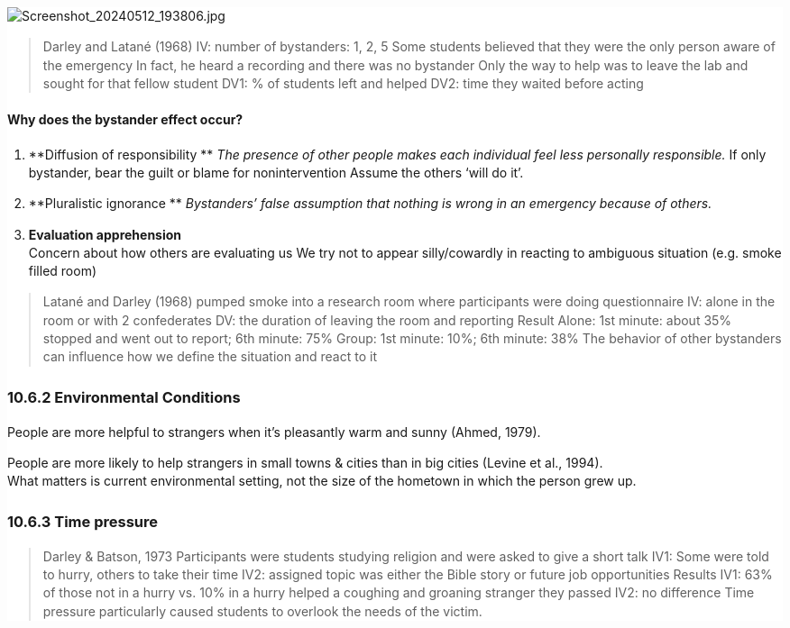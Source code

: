 ![Screenshot_20240512_193806.jpg](https://photo-1303301880.cos.ap-guangzhou.myqcloud.com/2024/05/12/6640aa3033fde.jpg)

> Darley and Latané (1968)
> IV: number of bystanders: 1, 2, 5
> Some students believed that they were the only person aware of the emergency
> In fact, he heard a recording and there was no bystander
> Only the way to help was to leave the lab and sought for that fellow student
> DV1: % of students left and helped
> DV2: time they waited before acting

#### Why does the bystander effect occur?

1. **Diffusion of responsibility ** 
*The presence of other people makes each individual feel less personally responsible.*
If only bystander, bear the guilt or blame for nonintervention
Assume the others ‘will do it’.

2. **Pluralistic ignorance ** 
*Bystanders’ false assumption that nothing is wrong in an emergency because of others.*

3. **Evaluation apprehension**  
  Concern about how others are evaluating us
    We try not to appear silly/cowardly in reacting to ambiguous situation (e.g. smoke filled room)

> Latané and Darley (1968) pumped smoke into a research room where participants were doing questionnaire
>   IV: alone in the room or with 2 confederates
>   DV: the duration of leaving the room and reporting
>   Result
>   Alone: 1st minute: about 35% stopped and went out to report; 6th minute: 75%
>   Group: 1st minute: 10%; 6th minute: 38% 
>   The behavior of other bystanders can influence how we define the situation and react to it 

### 10.6.2 Environmental Conditions 
People are more helpful to strangers when it’s pleasantly warm and sunny (Ahmed, 1979).

People are more likely to help strangers in small towns & cities than in big cities (Levine et al., 1994).  
What matters is current environmental setting, not the size of the hometown in which the person grew up.

### 10.6.3 Time pressure

> Darley & Batson, 1973
> Participants were students studying religion and were asked to give a short talk
> IV1: Some were told to hurry, others to take their time
> IV2: assigned topic was either the Bible story or future job opportunities
> Results
> IV1: 63% of those not in a hurry vs. 10% in a hurry helped a coughing and groaning stranger they passed
> IV2: no difference
> Time pressure particularly caused students to overlook the needs of the victim. 
